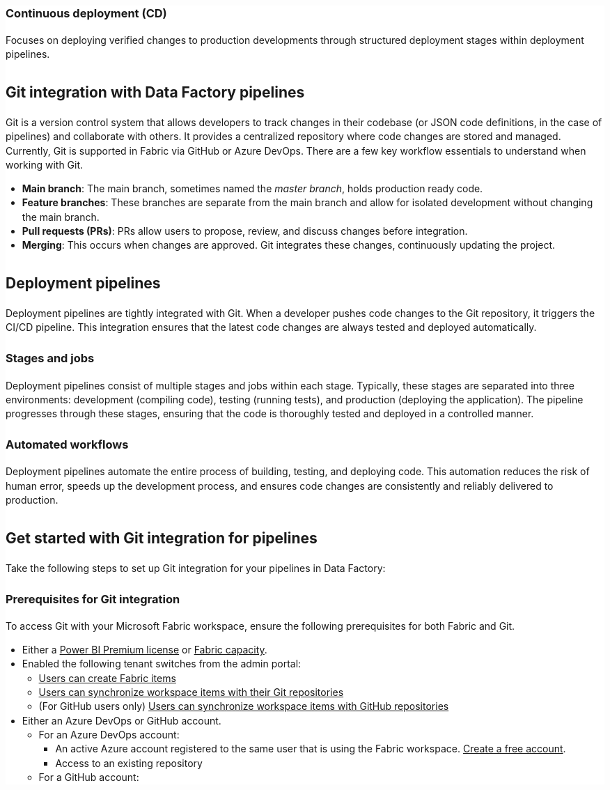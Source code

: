 ### Continuous deployment (CD)

Focuses on deploying verified changes to production developments through structured deployment stages within deployment pipelines.

## Git integration with Data Factory pipelines

Git is a version control system that allows developers to track changes in their codebase (or JSON code definitions, in the case of pipelines) and collaborate with others. It provides a centralized repository where code changes are stored and managed. Currently, Git is supported in Fabric via GitHub or Azure DevOps.
There are a few key workflow essentials to understand when working with Git.

- **Main branch**: The main branch, sometimes named the _master&nbsp;branch_, holds production ready code.
- **Feature branches**: These branches are separate from the main branch and allow for isolated development without changing the main branch.
- **Pull requests (PRs)**: PRs allow users to propose, review, and discuss changes before integration.
- **Merging**: This occurs when changes are approved. Git integrates these changes, continuously updating the project.

## Deployment pipelines

Deployment pipelines are tightly integrated with Git. When a developer pushes code changes to the Git repository, it triggers the CI/CD pipeline. This integration ensures that the latest code changes are always tested and deployed automatically.

### Stages and jobs

Deployment pipelines consist of multiple stages and jobs within each stage. Typically, these stages are separated into three environments: development (compiling code), testing (running tests), and production (deploying the application). The pipeline progresses through these stages, ensuring that the code is thoroughly tested and deployed in a controlled manner.

### Automated workflows

Deployment pipelines automate the entire process of building, testing, and deploying code. This automation reduces the risk of human error, speeds up the development process, and ensures code changes are consistently and reliably delivered to production.

## Get started with Git integration for pipelines

Take the following steps to set up Git integration for your pipelines in Data Factory:

### Prerequisites for Git integration

To access Git with your Microsoft Fabric workspace, ensure the following prerequisites for both Fabric and Git.

- Either a [Power BI Premium license](/power-bi/enterprise/service-premium-what-is) or [Fabric capacity](../enterprise/licenses.md#capacity).
- Enabled the following tenant switches from the admin portal:
  - [Users can create Fabric items](../admin/fabric-switch.md)
  - [Users can synchronize workspace items with their Git repositories](../admin/git-integration-admin-settings.md#users-can-synchronize-workspace-items-with-their-git-repositories)
  - (For GitHub users only) [Users can synchronize workspace items with GitHub repositories](../admin/git-integration-admin-settings.md#users-can-sync-workspace-items-with-github-repositories)
- Either an Azure DevOps or GitHub account.
  - For an Azure DevOps account:
    - An active Azure account registered to the same user that is using the Fabric workspace. [Create a free account](https://azure.microsoft.com/products/devops/).
    - Access to an existing repository
  - For a GitHub account: